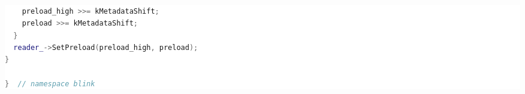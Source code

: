```cpp
    preload_high >>= kMetadataShift;
    preload >>= kMetadataShift;
  }
  reader_->SetPreload(preload_high, preload);
}

}  // namespace blink
```